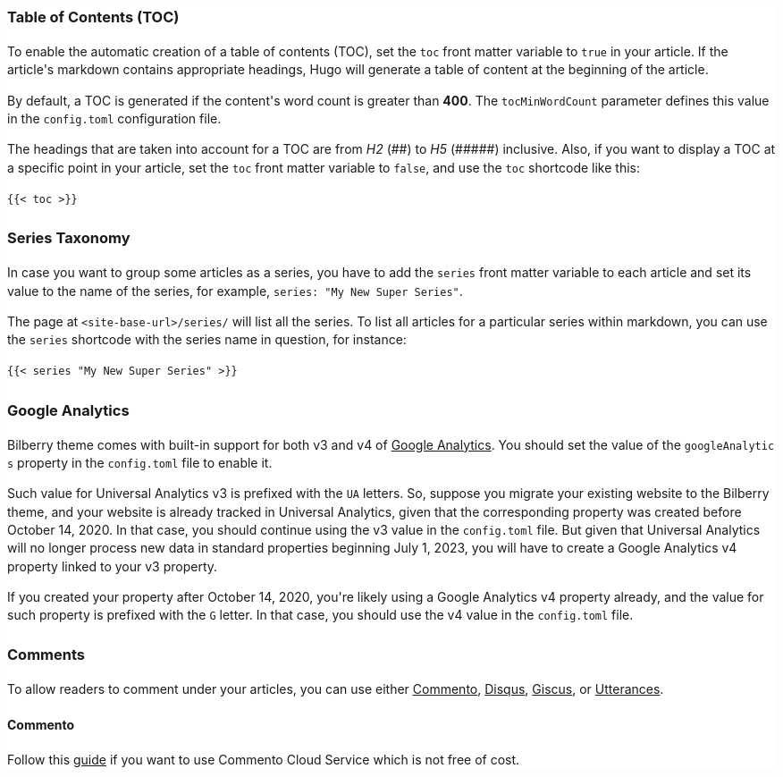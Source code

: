 
### Table of Contents (TOC)
To enable the automatic creation of a table of contents (TOC), set the `toc` front matter variable to `true` in your article. 
If the article's markdown contains appropriate headings, Hugo will generate a table of content at the beginning of the article. 

By default, a TOC is generated if the content's word count is greater than **400**. 
The `tocMinWordCount` parameter defines this value in the `config.toml` configuration file. 

The headings that are taken into account for a TOC are from _H2_ (##) to _H5_ (#####) inclusive. 
Also, if you want to display a TOC at a specific point in your article, set the `toc` front matter variable to `false`, and use the `toc` shortcode like this:
```markdown
{{< toc >}}
```


### Series Taxonomy 
In case you want to group some articles as a series, you have to add the `series` front matter variable to each article and set its value to the name of the series, for example, `series: "My New Super Series"`.

The page at `<site-base-url>/series/` will list all the series. To list all articles for a particular series within markdown, you can use the `series` shortcode with the series name in question, for instance: 
```markdown
{{< series "My New Super Series" >}}
```

### Google Analytics
Bilberry theme comes with built-in support for both v3 and v4 of [Google Analytics](https://analytics.google.com/analytics/web/). 
You should set the value of the `googleAnalytics` property in the `config.toml` file to enable it.

Such value for Universal Analytics v3 is prefixed with the `UA` letters. 
So, suppose you migrate your existing website to the Bilberry theme, and your website is already tracked in Universal Analytics, given that the corresponding property was created before October 14, 2020. 
In that case, you should continue using the v3 value in the `config.toml` file. 
But given that Universal Analytics will no longer process new data in standard properties beginning July 1, 2023, you will have to create a Google Analytics v4 property linked to your v3 property.

If you created your property after October 14, 2020, you're likely using a Google Analytics v4 property already, and the value for such property is prefixed with the `G` letter. 
In that case, you should use the v4 value in the `config.toml` file.

### Comments
To allow readers to comment under your articles, you can use either [Commento](https://commento.io/), [Disqus](https://disqus.com/), [Giscus](https://giscus.app/), or [Utterances](https://utteranc.es/).

#### Commento
Follow this [guide](https://docs.commento.io/installation/cloud-service/) if you want to use Commento Cloud Service which is not free of cost.
